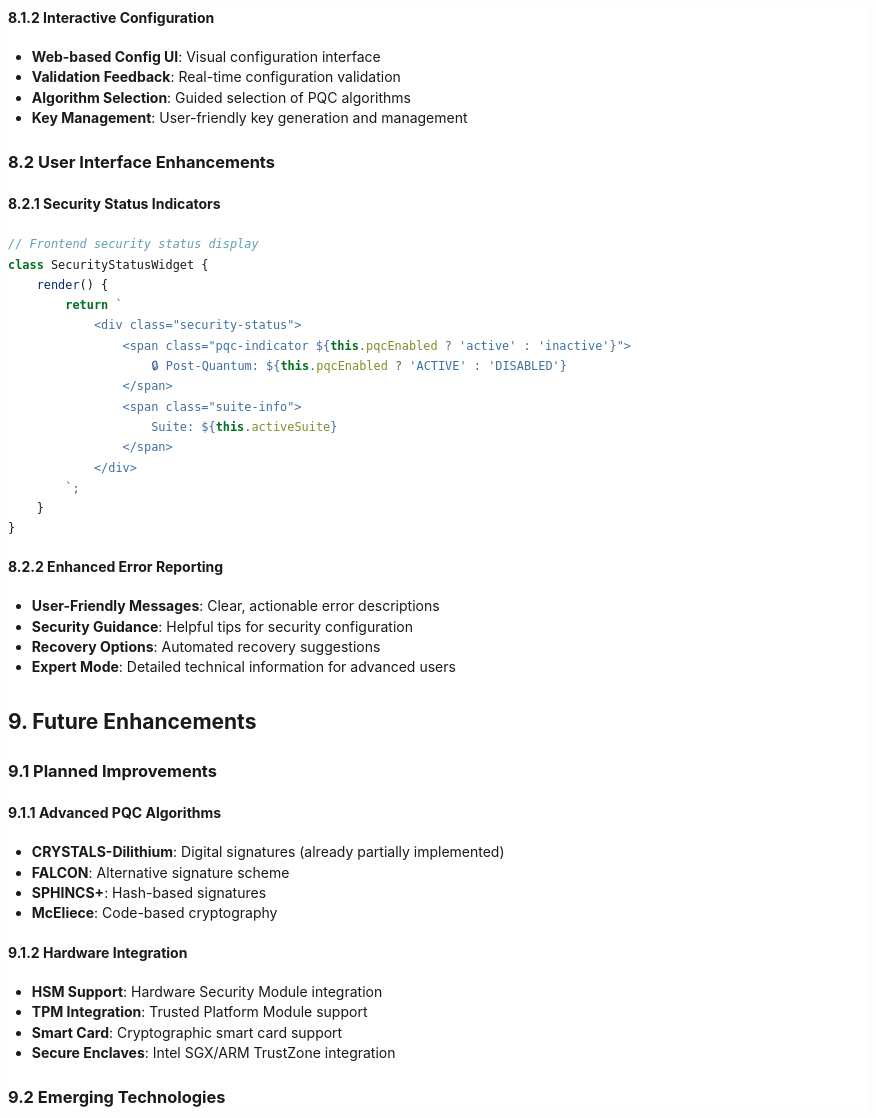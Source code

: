 #### 8.1.2 Interactive Configuration
- **Web-based Config UI**: Visual configuration interface
- **Validation Feedback**: Real-time configuration validation
- **Algorithm Selection**: Guided selection of PQC algorithms
- **Key Management**: User-friendly key generation and management

### 8.2 User Interface Enhancements

#### 8.2.1 Security Status Indicators
```javascript
// Frontend security status display
class SecurityStatusWidget {
    render() {
        return `
            <div class="security-status">
                <span class="pqc-indicator ${this.pqcEnabled ? 'active' : 'inactive'}">
                    🔒 Post-Quantum: ${this.pqcEnabled ? 'ACTIVE' : 'DISABLED'}
                </span>
                <span class="suite-info">
                    Suite: ${this.activeSuite}
                </span>
            </div>
        `;
    }
}
```

#### 8.2.2 Enhanced Error Reporting
- **User-Friendly Messages**: Clear, actionable error descriptions
- **Security Guidance**: Helpful tips for security configuration
- **Recovery Options**: Automated recovery suggestions
- **Expert Mode**: Detailed technical information for advanced users

## 9. Future Enhancements

### 9.1 Planned Improvements

#### 9.1.1 Advanced PQC Algorithms
- **CRYSTALS-Dilithium**: Digital signatures (already partially implemented)
- **FALCON**: Alternative signature scheme
- **SPHINCS+**: Hash-based signatures
- **McEliece**: Code-based cryptography

#### 9.1.2 Hardware Integration
- **HSM Support**: Hardware Security Module integration
- **TPM Integration**: Trusted Platform Module support
- **Smart Card**: Cryptographic smart card support
- **Secure Enclaves**: Intel SGX/ARM TrustZone integration

### 9.2 Emerging Technologies
